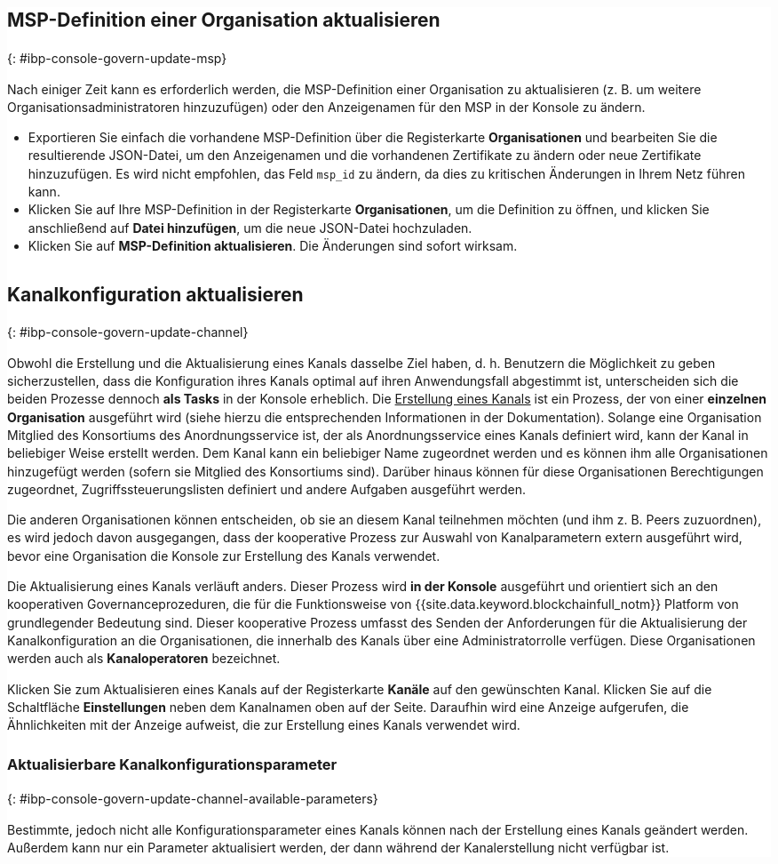 ## MSP-Definition einer Organisation aktualisieren
{: #ibp-console-govern-update-msp}

Nach einiger Zeit kann es erforderlich werden, die MSP-Definition einer Organisation zu aktualisieren (z. B. um weitere Organisationsadministratoren hinzuzufügen) oder den Anzeigenamen für den MSP in der Konsole zu ändern.

- Exportieren Sie einfach die vorhandene MSP-Definition über die Registerkarte **Organisationen** und bearbeiten Sie die resultierende JSON-Datei, um den Anzeigenamen und die vorhandenen Zertifikate zu ändern oder neue Zertifikate hinzuzufügen. Es wird nicht empfohlen, das Feld `msp_id` zu ändern, da dies zu kritischen Änderungen in Ihrem Netz führen kann.
- Klicken Sie auf Ihre MSP-Definition in der Registerkarte **Organisationen**, um die Definition zu öffnen, und klicken Sie anschließend auf **Datei hinzufügen**, um die neue JSON-Datei hochzuladen.
- Klicken Sie auf **MSP-Definition aktualisieren**. Die Änderungen sind sofort wirksam.

## Kanalkonfiguration aktualisieren
{: #ibp-console-govern-update-channel}

Obwohl die Erstellung und die Aktualisierung eines Kanals dasselbe Ziel haben, d. h. Benutzern die Möglichkeit zu geben sicherzustellen, dass die Konfiguration ihres Kanals optimal auf ihren Anwendungsfall abgestimmt ist, unterscheiden sich die beiden Prozesse dennoch **als Tasks** in der Konsole erheblich. Die [Erstellung eines Kanals](/docs/services/blockchain/howto?topic=blockchain-ibp-console-build-network#ibp-console-build-network-create-channel) ist ein Prozess, der von einer **einzelnen Organisation** ausgeführt wird (siehe hierzu die entsprechenden Informationen in der Dokumentation). Solange eine Organisation Mitglied des Konsortiums des Anordnungsservice ist, der als Anordnungsservice eines Kanals definiert wird, kann der Kanal in beliebiger Weise erstellt werden. Dem Kanal kann ein beliebiger Name zugeordnet werden und es können ihm alle Organisationen hinzugefügt werden (sofern sie Mitglied des Konsortiums sind). Darüber hinaus können für diese Organisationen Berechtigungen zugeordnet, Zugriffssteuerungslisten definiert und andere Aufgaben ausgeführt werden.

Die anderen Organisationen können entscheiden, ob sie an diesem Kanal teilnehmen möchten (und ihm z. B. Peers zuzuordnen), es wird jedoch davon ausgegangen, dass der kooperative Prozess zur Auswahl von Kanalparametern extern ausgeführt wird, bevor eine Organisation die Konsole zur Erstellung des Kanals verwendet.

Die Aktualisierung eines Kanals verläuft anders. Dieser Prozess wird **in der Konsole** ausgeführt und orientiert sich an den kooperativen Governanceprozeduren, die für die Funktionsweise von {{site.data.keyword.blockchainfull_notm}} Platform von grundlegender Bedeutung sind. Dieser kooperative Prozess umfasst des Senden der Anforderungen für die Aktualisierung der Kanalkonfiguration an die Organisationen, die innerhalb des Kanals über eine Administratorrolle verfügen. Diese Organisationen werden auch als  **Kanaloperatoren** bezeichnet.

Klicken Sie zum Aktualisieren eines Kanals auf der Registerkarte **Kanäle** auf den gewünschten Kanal. Klicken Sie auf die Schaltfläche **Einstellungen** neben dem Kanalnamen oben auf der Seite. Daraufhin wird eine Anzeige aufgerufen, die Ähnlichkeiten mit der Anzeige aufweist, die zur Erstellung eines Kanals verwendet wird.

### Aktualisierbare Kanalkonfigurationsparameter
{: #ibp-console-govern-update-channel-available-parameters}

Bestimmte, jedoch nicht alle Konfigurationsparameter eines Kanals können nach der Erstellung eines Kanals geändert werden. Außerdem kann nur ein Parameter aktualisiert werden, der dann während der Kanalerstellung nicht verfügbar ist.
